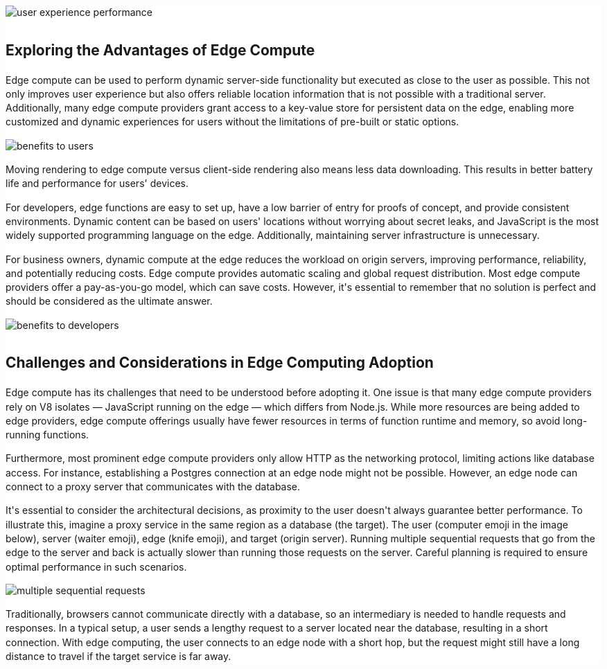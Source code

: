 ![user experience performance](/img/blog/edge-computing/00-15-39_idx-031.jpg)

## Exploring the Advantages of Edge Compute

Edge compute can be used to perform dynamic server-side functionality but executed as close to the user as possible. This not only improves user experience but also offers reliable location information that is not possible with a traditional server. Additionally, many edge compute providers grant access to a key-value store for persistent data on the edge, enabling more customized and dynamic experiences for users without the limitations of pre-built or static options.

![benefits to users](/img/blog/edge-computing/00-19-06_idx-039.jpg)

Moving rendering to edge compute versus client-side rendering also means less data downloading. This results in better battery life and performance for users' devices. 

For developers, edge functions are easy to set up, have a low barrier of entry for proofs of concept, and provide consistent environments. Dynamic content can be based on users' locations without worrying about secret leaks, and JavaScript is the most widely supported programming language on the edge. Additionally, maintaining server infrastructure is unnecessary.

For business owners, dynamic compute at the edge reduces the workload on origin servers, improving performance, reliability, and potentially reducing costs. Edge compute provides automatic scaling and global request distribution. Most edge compute providers offer a pay-as-you-go model, which can save costs. However, it's essential to remember that no solution is perfect and should be considered as the ultimate answer.

![benefits to developers](/img/blog/edge-computing/00-20-00_idx-040.jpg)

## Challenges and Considerations in Edge Computing Adoption

Edge compute has its challenges that need to be understood before adopting it. One issue is that many edge compute providers rely on V8 isolates — JavaScript running on the edge — which differs from Node.js. While more resources are being added to edge providers, edge compute offerings usually have fewer resources in terms of function runtime and memory, so avoid long-running functions.

Furthermore, most prominent edge compute providers only allow HTTP as the networking protocol, limiting actions like database access. For instance, establishing a Postgres connection at an edge node might not be possible. However, an edge node can connect to a proxy server that communicates with the database.

It's essential to consider the architectural decisions, as proximity to the user doesn't always guarantee better performance. To illustrate this, imagine a proxy service in the same region as a database (the target). The user (computer emoji in the image below), server (waiter emoji), edge (knife emoji), and target (origin server). Running multiple sequential requests that go from the edge to the server and back is actually slower than running those requests on the server. Careful planning is required to ensure optimal performance in such scenarios.

![multiple sequential requests](/img/blog/edge-computing/00-26-30_idx-045.jpg)

Traditionally, browsers cannot communicate directly with a database, so an intermediary is needed to handle requests and responses. In a typical setup, a user sends a lengthy request to a server located near the database, resulting in a short connection. With edge computing, the user connects to an edge node with a short hop, but the request might still have a long distance to travel if the target service is far away.
